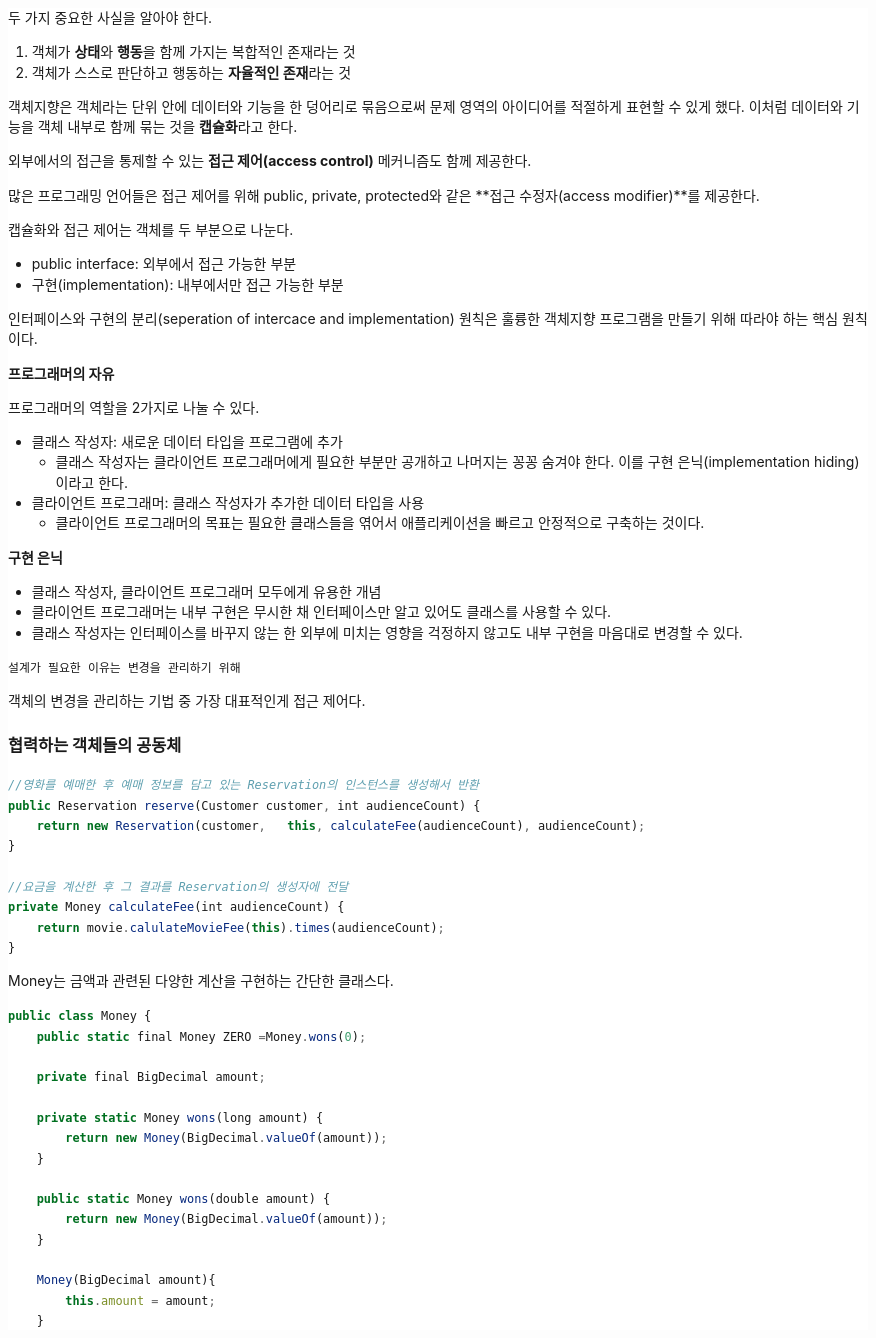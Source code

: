 두 가지 중요한 사실을 알아야 한다.

1. 객체가 **상태**와 **행동**을 함께 가지는 복합적인 존재라는 것
2. 객체가 스스로 판단하고 행동하는 **자율적인 존재**라는 것

객체지향은 객체라는 단위 안에 데이터와 기능을 한 덩어리로 묶음으로써 문제 영역의 아이디어를 적절하게 표현할 수 있게 했다. 이처럼 데이터와 기능을 객체 내부로 함께 묶는 것을 **캡슐화**라고 한다.

외부에서의 접근을 통제할 수 있는 **접근 제어(access control)** 메커니즘도 함께 제공한다.

많은 프로그래밍 언어들은 접근 제어를 위해 public, private, protected와 같은 **접근 수정자(access modifier)**를 제공한다.

캡슐화와 접근 제어는 객체를 두 부분으로 나눈다.

- public interface: 외부에서 접근 가능한 부분
- 구현(implementation): 내부에서만 접근 가능한 부분

인터페이스와 구현의 분리(seperation of intercace and implementation) 원칙은 훌륭한 객체지향 프로그램을 만들기 위해 따라야 하는 핵심 원칙이다.

******************************************프로그래머의 자유******************************************

프로그래머의 역할을 2가지로 나눌 수 있다.

- 클래스 작성자: 새로운 데이터 타입을 프로그램에 추가
    - 클래스 작성자는 클라이언트 프로그래머에게 필요한 부분만 공개하고 나머지는 꽁꽁 숨겨야 한다.
      이를 구현 은닉(implementation hiding)이라고 한다.
- 클라이언트 프로그래머: 클래스 작성자가 추가한 데이터 타입을 사용
    - 클라이언트 프로그래머의 목표는 필요한 클래스들을 엮어서 애플리케이션을 빠르고 안정적으로 구축하는 것이다.

**구현 은닉**

- 클래스 작성자, 클라이언트 프로그래머 모두에게 유용한 개념
- 클라이언트 프로그래머는 내부 구현은 무시한 채 인터페이스만 알고 있어도 클래스를 사용할 수 있다.
- 클래스 작성자는 인터페이스를 바꾸지 않는 한 외부에 미치는 영향을 걱정하지 않고도 내부 구현을 마음대로 변경할 수 있다.

`설계가 필요한 이유는 변경을 관리하기 위해`

객체의 변경을 관리하는 기법 중 가장 대표적인게 접근 제어다.

### 협력하는 객체들의 공동체

```jsx
//영화를 예매한 후 예매 정보를 담고 있는 Reservation의 인스턴스를 생성해서 반환
public Reservation reserve(Customer customer, int audienceCount) {
    return new Reservation(customer,   this, calculateFee(audienceCount), audienceCount);
}

//요금을 계산한 후 그 결과를 Reservation의 생성자에 전달
private Money calculateFee(int audienceCount) {
    return movie.calulateMovieFee(this).times(audienceCount);
}
```

Money는 금액과 관련된 다양한 계산을 구현하는 간단한 클래스다.

```jsx
public class Money {
    public static final Money ZERO =Money.wons(0);

    private final BigDecimal amount;
    
    private static Money wons(long amount) {
        return new Money(BigDecimal.valueOf(amount));
    }
    
    public static Money wons(double amount) {
        return new Money(BigDecimal.valueOf(amount));
    }
    
    Money(BigDecimal amount){
        this.amount = amount;
    }
```